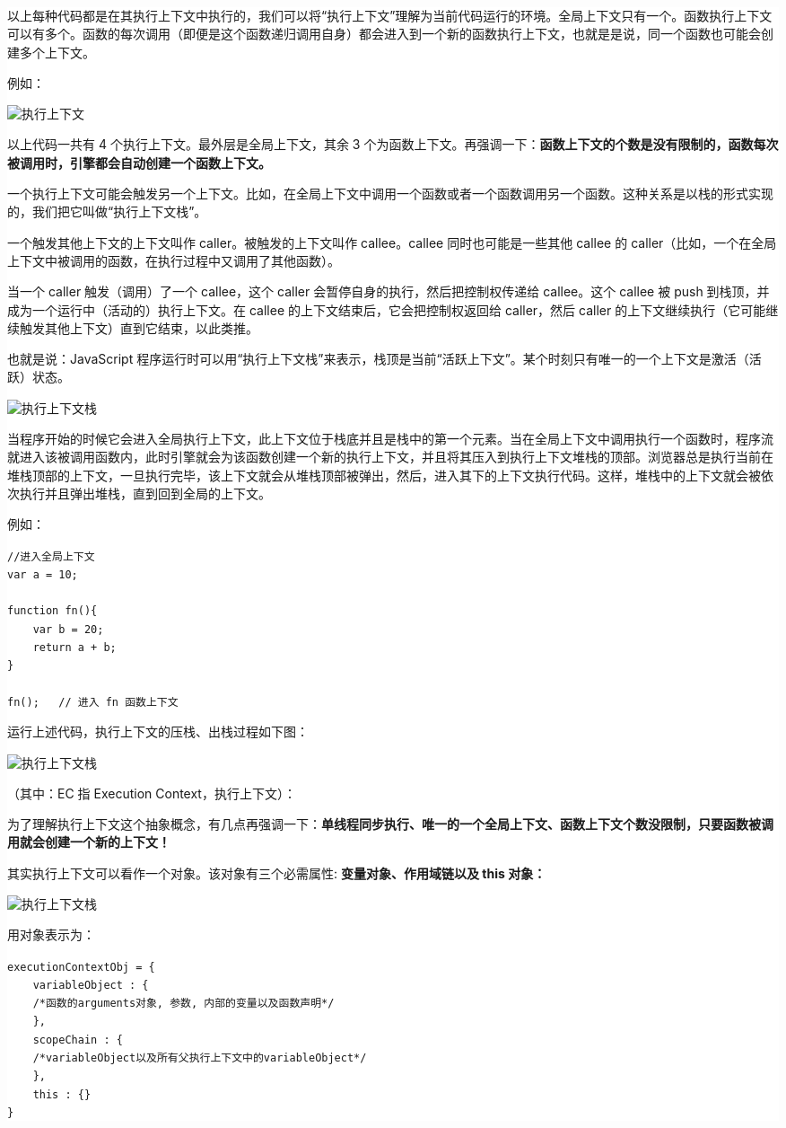 以上每种代码都是在其执行上下文中执行的，我们可以将“执行上下文”理解为当前代码运行的环境。全局上下文只有一个。函数执行上下文可以有多个。函数的每次调用（即便是这个函数递归调用自身）都会进入到一个新的函数执行上下文，也就是是说，同一个函数也可能会创建多个上下文。

例如：

![执行上下文](/css/images/execution-context/context1.png)

以上代码一共有 4 个执行上下文。最外层是全局上下文，其余 3 个为函数上下文。再强调一下：**函数上下文的个数是没有限制的，函数每次被调用时，引擎都会自动创建一个函数上下文。**

一个执行上下文可能会触发另一个上下文。比如，在全局上下文中调用一个函数或者一个函数调用另一个函数。这种关系是以栈的形式实现的，我们把它叫做“执行上下文栈”。

一个触发其他上下文的上下文叫作 caller。被触发的上下文叫作 callee。callee 同时也可能是一些其他 callee 的 caller（比如，一个在全局上下文中被调用的函数，在执行过程中又调用了其他函数）。

当一个 caller 触发（调用）了一个 callee，这个 caller 会暂停自身的执行，然后把控制权传递给 callee。这个 callee 被 push 到栈顶，并成为一个运行中（活动的）执行上下文。在 callee 的上下文结束后，它会把控制权返回给 caller，然后 caller 的上下文继续执行（它可能继续触发其他上下文）直到它结束，以此类推。

也就是说：JavaScript 程序运行时可以用“执行上下文栈”来表示，栈顶是当前“活跃上下文”。某个时刻只有唯一的一个上下文是激活（活跃）状态。

![执行上下文栈](/css/images/execution-context/stack.png)

当程序开始的时候它会进入全局执行上下文，此上下文位于栈底并且是栈中的第一个元素。当在全局上下文中调用执行一个函数时，程序流就进入该被调用函数内，此时引擎就会为该函数创建一个新的执行上下文，并且将其压入到执行上下文堆栈的顶部。浏览器总是执行当前在堆栈顶部的上下文，一旦执行完毕，该上下文就会从堆栈顶部被弹出，然后，进入其下的上下文执行代码。这样，堆栈中的上下文就会被依次执行并且弹出堆栈，直到回到全局的上下文。

例如：

```
//进入全局上下文
var a = 10;

function fn(){
    var b = 20;
    return a + b;
}

fn();   // 进入 fn 函数上下文
```
运行上述代码，执行上下文的压栈、出栈过程如下图：

![执行上下文栈](/css/images/execution-context/stack1.png)

（其中：EC 指 Execution Context，执行上下文）：

为了理解执行上下文这个抽象概念，有几点再强调一下：**单线程同步执行、唯一的一个全局上下文、函数上下文个数没限制，只要函数被调用就会创建一个新的上下文！**

其实执行上下文可以看作一个对象。该对象有三个必需属性: **变量对象、作用域链以及 this 对象：**

![执行上下文栈](/css/images/execution-context/context-object.png)

用对象表示为：

```
executionContextObj = {
    variableObject : { 
    /*函数的arguments对象, 参数, 内部的变量以及函数声明*/ 
    },
    scopeChain : { 
    /*variableObject以及所有父执行上下文中的variableObject*/ 
    },
    this : {}
}
```
